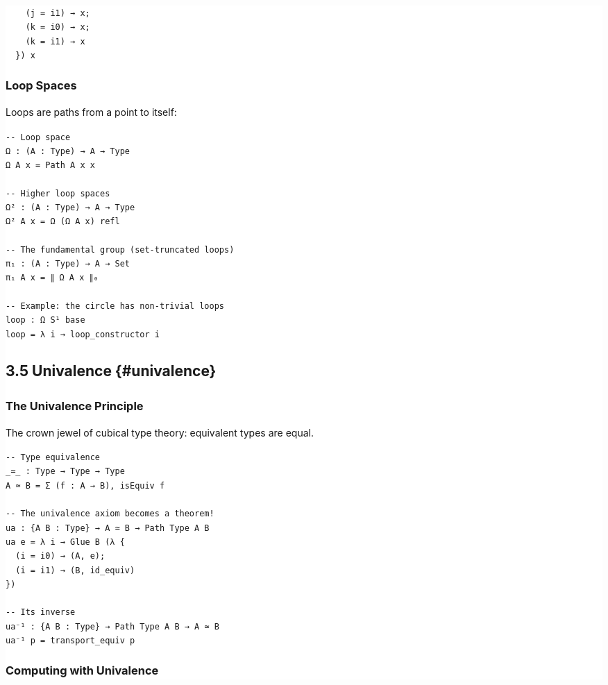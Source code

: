 ```sctt
    (j = i1) → x;
    (k = i0) → x;
    (k = i1) → x
  }) x
```

### Loop Spaces

Loops are paths from a point to itself:

```sctt
-- Loop space
Ω : (A : Type) → A → Type
Ω A x = Path A x x

-- Higher loop spaces
Ω² : (A : Type) → A → Type
Ω² A x = Ω (Ω A x) refl

-- The fundamental group (set-truncated loops)
π₁ : (A : Type) → A → Set
π₁ A x = ∥ Ω A x ∥₀

-- Example: the circle has non-trivial loops
loop : Ω S¹ base
loop = λ i → loop_constructor i
```

## 3.5 Univalence {#univalence}

### The Univalence Principle

The crown jewel of cubical type theory: equivalent types are equal.

```sctt
-- Type equivalence
_≃_ : Type → Type → Type
A ≃ B = Σ (f : A → B), isEquiv f

-- The univalence axiom becomes a theorem!
ua : {A B : Type} → A ≃ B → Path Type A B
ua e = λ i → Glue B (λ {
  (i = i0) → (A, e);
  (i = i1) → (B, id_equiv)
})

-- Its inverse
ua⁻¹ : {A B : Type} → Path Type A B → A ≃ B
ua⁻¹ p = transport_equiv p
```

### Computing with Univalence
